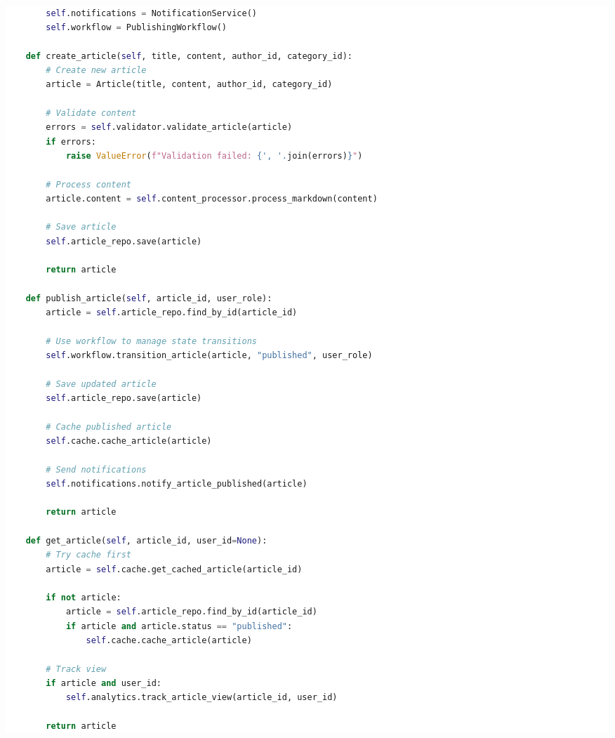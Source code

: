 ```python
        self.notifications = NotificationService()
        self.workflow = PublishingWorkflow()
    
    def create_article(self, title, content, author_id, category_id):
        # Create new article
        article = Article(title, content, author_id, category_id)
        
        # Validate content
        errors = self.validator.validate_article(article)
        if errors:
            raise ValueError(f"Validation failed: {', '.join(errors)}")
        
        # Process content
        article.content = self.content_processor.process_markdown(content)
        
        # Save article
        self.article_repo.save(article)
        
        return article
    
    def publish_article(self, article_id, user_role):
        article = self.article_repo.find_by_id(article_id)
        
        # Use workflow to manage state transitions
        self.workflow.transition_article(article, "published", user_role)
        
        # Save updated article
        self.article_repo.save(article)
        
        # Cache published article
        self.cache.cache_article(article)
        
        # Send notifications
        self.notifications.notify_article_published(article)
        
        return article
    
    def get_article(self, article_id, user_id=None):
        # Try cache first
        article = self.cache.get_cached_article(article_id)
        
        if not article:
            article = self.article_repo.find_by_id(article_id)
            if article and article.status == "published":
                self.cache.cache_article(article)
        
        # Track view
        if article and user_id:
            self.analytics.track_article_view(article_id, user_id)
        
        return article
```
